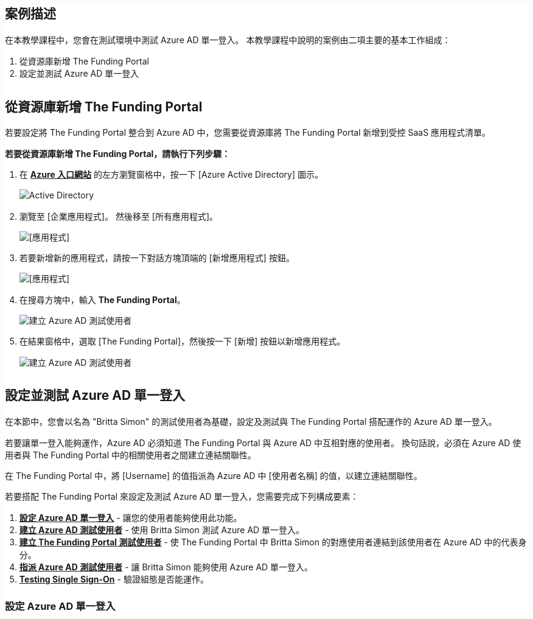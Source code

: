 ## <a name="scenario-description"></a>案例描述
在本教學課程中，您會在測試環境中測試 Azure AD 單一登入。 本教學課程中說明的案例由二項主要的基本工作組成：

1. 從資源庫新增 The Funding Portal
1. 設定並測試 Azure AD 單一登入

## <a name="adding-the-funding-portal-from-the-gallery"></a>從資源庫新增 The Funding Portal
若要設定將 The Funding Portal 整合到 Azure AD 中，您需要從資源庫將 The Funding Portal 新增到受控 SaaS 應用程式清單。

**若要從資源庫新增 The Funding Portal，請執行下列步驟：**

1. 在 **[Azure 入口網站](https://portal.azure.com)** 的左方瀏覽窗格中，按一下 [Azure Active Directory] 圖示。 

    ![Active Directory][1]

1. 瀏覽至 [企業應用程式]。 然後移至 [所有應用程式]。

    ![[應用程式]][2]
    
1. 若要新增新的應用程式，請按一下對話方塊頂端的 [新增應用程式] 按鈕。

    ![[應用程式]][3]

1. 在搜尋方塊中，輸入 **The Funding Portal**。

    ![建立 Azure AD 測試使用者](./media/thefundingportal-tutorial/tutorial_thefundingportal_search.png)

1. 在結果窗格中，選取 [The Funding Portal]，然後按一下 [新增] 按鈕以新增應用程式。

    ![建立 Azure AD 測試使用者](./media/thefundingportal-tutorial/tutorial_thefundingportal_addfromgallery.png)

##  <a name="configuring-and-testing-azure-ad-single-sign-on"></a>設定並測試 Azure AD 單一登入
在本節中，您會以名為 "Britta Simon" 的測試使用者為基礎，設定及測試與 The Funding Portal 搭配運作的 Azure AD 單一登入。

若要讓單一登入能夠運作，Azure AD 必須知道 The Funding Portal 與 Azure AD 中互相對應的使用者。 換句話說，必須在 Azure AD 使用者與 The Funding Portal 中的相關使用者之間建立連結關聯性。

在 The Funding Portal 中，將 [Username] 的值指派為 Azure AD 中 [使用者名稱] 的值，以建立連結關聯性。

若要搭配 The Funding Portal 來設定及測試 Azure AD 單一登入，您需要完成下列構成要素：

1. **[設定 Azure AD 單一登入](#configuring-azure-ad-single-sign-on)** - 讓您的使用者能夠使用此功能。
1. **[建立 Azure AD 測試使用者](#creating-an-azure-ad-test-user)** - 使用 Britta Simon 測試 Azure AD 單一登入。
1. **[建立 The Funding Portal 測試使用者](#creating-the-funding-portal-test-user)** - 使 The Funding Portal 中 Britta Simon 的對應使用者連結到該使用者在 Azure AD 中的代表身分。
1. **[指派 Azure AD 測試使用者](#assigning-the-azure-ad-test-user)** - 讓 Britta Simon 能夠使用 Azure AD 單一登入。
1. **[Testing Single Sign-On](#testing-single-sign-on)** - 驗證組態是否能運作。

### <a name="configuring-azure-ad-single-sign-on"></a>設定 Azure AD 單一登入


[1]: ./media/thefundingportal-tutorial/tutorial_general_01.png
[2]: ./media/thefundingportal-tutorial/tutorial_general_02.png
[3]: ./media/thefundingportal-tutorial/tutorial_general_03.png
[4]: ./media/thefundingportal-tutorial/tutorial_general_04.png
[100]: ./media/thefundingportal-tutorial/tutorial_general_100.png
[200]: ./media/thefundingportal-tutorial/tutorial_general_200.png
[201]: ./media/thefundingportal-tutorial/tutorial_general_201.png
[202]: ./media/thefundingportal-tutorial/tutorial_general_202.png
[203]: ./media/thefundingportal-tutorial/tutorial_general_203.png